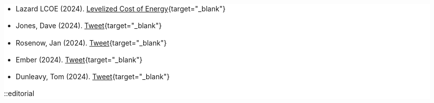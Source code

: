 - Lazard LCOE (2024). [Levelized Cost of Energy](https://www.versobooks.com/products/3069-the-price-is-wrong?srsltid=AfmBOoraa7soaO0ionZEBjni3D2YghFfLHL32lIbXvrg-ShQqhzX18Qe){target="_blank"}

- Jones, Dave (2024). [Tweet](https://x.com/CleanPowerDave/status/1836719907616031040){target="_blank"}

- Rosenow, Jan (2024). [Tweet](https://x.com/janrosenow/status/1838227323641892869){target="_blank"}

- Ember (2024). [Tweet](https://x.com/EmberClimate/status/1593928367082033155){target="_blank"}

- Dunleavy, Tom (2024). [Tweet](https://x.com/dunleavy89/status/1833167150690730345){target="_blank"}

::editorial
